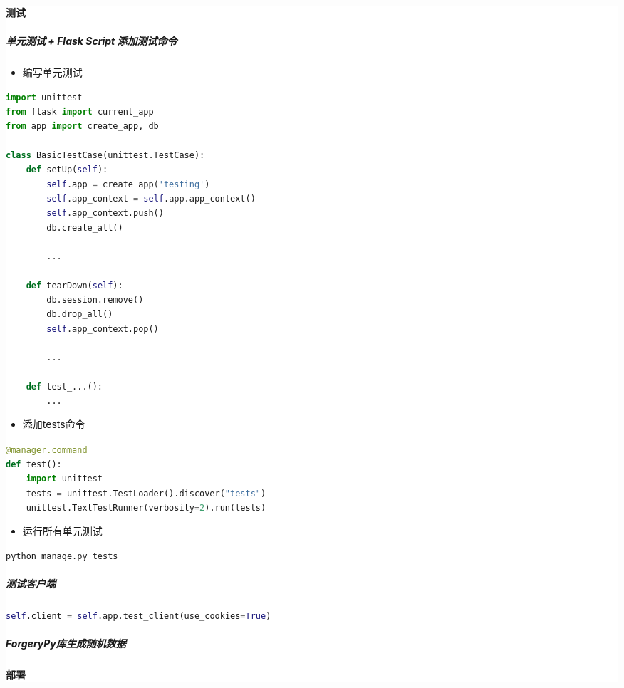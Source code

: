 #### 测试

##### 单元测试 + Flask Script 添加测试命令
* 编写单元测试

```python
import unittest
from flask import current_app
from app import create_app, db

class BasicTestCase(unittest.TestCase):
    def setUp(self):
        self.app = create_app('testing')
        self.app_context = self.app.app_context()
        self.app_context.push()
        db.create_all()
        
        ...
    
    def tearDown(self):
        db.session.remove()
        db.drop_all()
        self.app_context.pop()
        
        ...
    
    def test_...():
        ...
```

* 添加tests命令

```python
@manager.command
def test():
    import unittest
    tests = unittest.TestLoader().discover("tests")
    unittest.TextTestRunner(verbosity=2).run(tests)
```

* 运行所有单元测试

```shell
python manage.py tests
```

##### 测试客户端

```python
self.client = self.app.test_client(use_cookies=True)
```

##### ForgeryPy库生成随机数据

#### 部署
